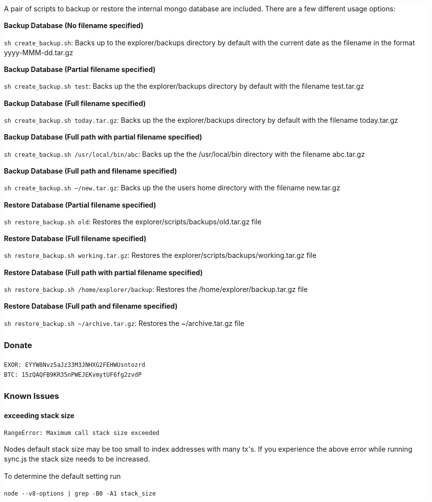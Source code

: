 A pair of scripts to backup or restore the internal mongo database are included. There are a few different usage options:

**Backup Database (No filename specified)**

`sh create_backup.sh`: Backs up to the explorer/backups directory by default with the current date as the filename in the format  yyyy-MMM-dd.tar.gz

**Backup Database (Partial filename specified)**

`sh create_backup.sh test`: Backs up the the explorer/backups directory by default with the filename test.tar.gz

**Backup Database (Full filename specified)**

`sh create_backup.sh today.tar.gz`: Backs up the the explorer/backups directory by default with the filename today.tar.gz

**Backup Database (Full path with partial filename specified)**

`sh create_backup.sh /usr/local/bin/abc`: Backs up the the /usr/local/bin directory with the filename abc.tar.gz

**Backup Database (Full path and filename specified)**

`sh create_backup.sh ~/new.tar.gz`: Backs up the the users home directory with the filename new.tar.gz

**Restore Database (Partial filename specified)**

`sh restore_backup.sh old`: Restores the explorer/scripts/backups/old.tar.gz file

**Restore Database (Full filename specified)**

`sh restore_backup.sh working.tar.gz`: Restores the explorer/scripts/backups/working.tar.gz file

**Restore Database (Full path with partial filename specified)**

`sh restore_backup.sh /home/explorer/backup`: Restores the /home/explorer/backup.tar.gz file

**Restore Database (Full path and filename specified)**

`sh restore_backup.sh ~/archive.tar.gz`: Restores the ~/archive.tar.gz file

### Donate
    
    EXOR: EYYW8Nvz5aJz33M3JNHXG2FEHWUsntozrd
    BTC: 15zQAQFB9KR35nPWEJEKvmytUF6fg2zvdP

### Known Issues

**exceeding stack size**

    RangeError: Maximum call stack size exceeded

Nodes default stack size may be too small to index addresses with many tx's. If you experience the above error while running sync.js the stack size needs to be increased.

To determine the default setting run

    node --v8-options | grep -B0 -A1 stack_size
